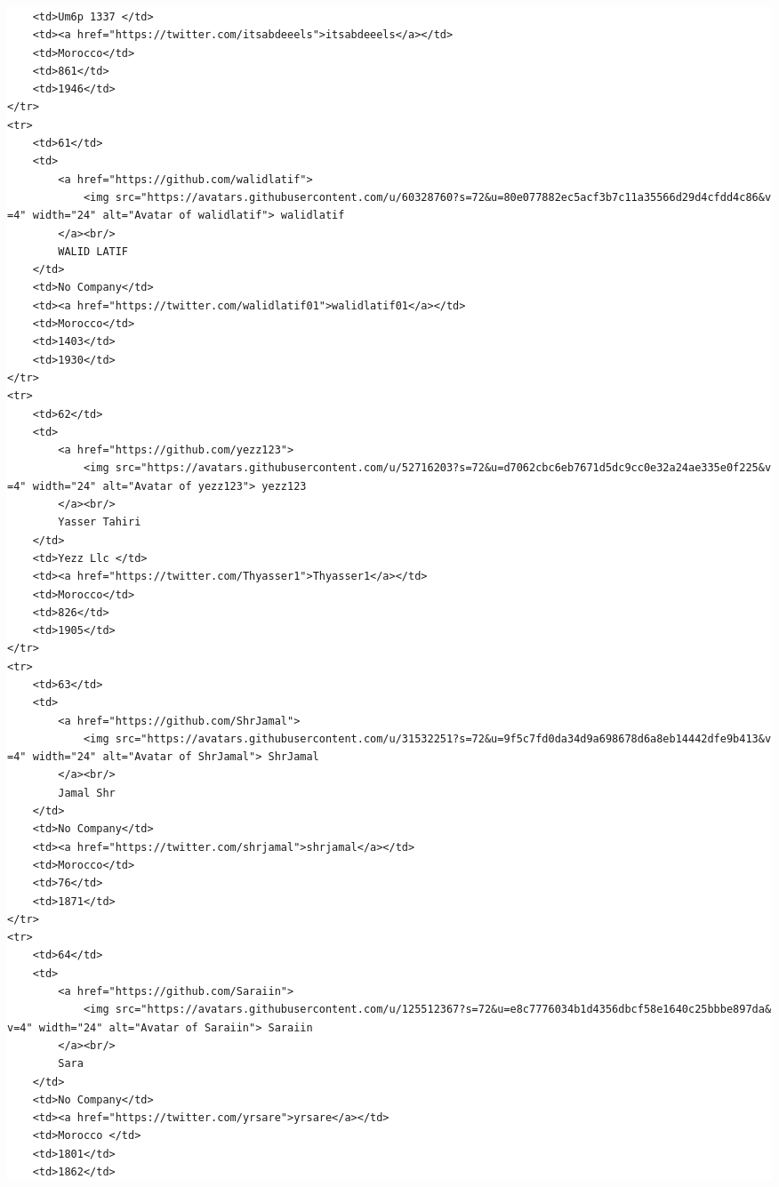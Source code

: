 		<td>Um6p 1337 </td>
		<td><a href="https://twitter.com/itsabdeeels">itsabdeeels</a></td>
		<td>Morocco</td>
		<td>861</td>
		<td>1946</td>
	</tr>
	<tr>
		<td>61</td>
		<td>
			<a href="https://github.com/walidlatif">
				<img src="https://avatars.githubusercontent.com/u/60328760?s=72&u=80e077882ec5acf3b7c11a35566d29d4cfdd4c86&v=4" width="24" alt="Avatar of walidlatif"> walidlatif
			</a><br/>
			WALID LATIF
		</td>
		<td>No Company</td>
		<td><a href="https://twitter.com/walidlatif01">walidlatif01</a></td>
		<td>Morocco</td>
		<td>1403</td>
		<td>1930</td>
	</tr>
	<tr>
		<td>62</td>
		<td>
			<a href="https://github.com/yezz123">
				<img src="https://avatars.githubusercontent.com/u/52716203?s=72&u=d7062cbc6eb7671d5dc9cc0e32a24ae335e0f225&v=4" width="24" alt="Avatar of yezz123"> yezz123
			</a><br/>
			Yasser Tahiri
		</td>
		<td>Yezz Llc </td>
		<td><a href="https://twitter.com/Thyasser1">Thyasser1</a></td>
		<td>Morocco</td>
		<td>826</td>
		<td>1905</td>
	</tr>
	<tr>
		<td>63</td>
		<td>
			<a href="https://github.com/ShrJamal">
				<img src="https://avatars.githubusercontent.com/u/31532251?s=72&u=9f5c7fd0da34d9a698678d6a8eb14442dfe9b413&v=4" width="24" alt="Avatar of ShrJamal"> ShrJamal
			</a><br/>
			Jamal Shr
		</td>
		<td>No Company</td>
		<td><a href="https://twitter.com/shrjamal">shrjamal</a></td>
		<td>Morocco</td>
		<td>76</td>
		<td>1871</td>
	</tr>
	<tr>
		<td>64</td>
		<td>
			<a href="https://github.com/Saraiin">
				<img src="https://avatars.githubusercontent.com/u/125512367?s=72&u=e8c7776034b1d4356dbcf58e1640c25bbbe897da&v=4" width="24" alt="Avatar of Saraiin"> Saraiin
			</a><br/>
			Sara
		</td>
		<td>No Company</td>
		<td><a href="https://twitter.com/yrsare">yrsare</a></td>
		<td>Morocco </td>
		<td>1801</td>
		<td>1862</td>